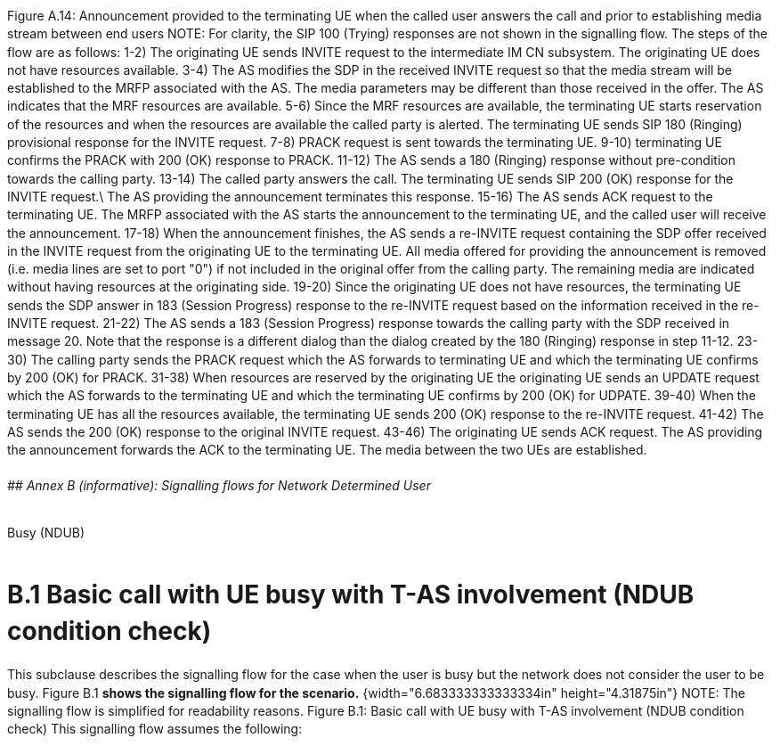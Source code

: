Figure A.14: Announcement provided to the terminating UE when the called user
answers the call and prior to establishing media stream between end users
NOTE: For clarity, the SIP 100 (Trying) responses are not shown in the
signalling flow.
The steps of the flow are as follows:
1-2) The originating UE sends INVITE request to the intermediate IM CN
subsystem. The originating UE does not have resources available.
3-4) The AS modifies the SDP in the received INVITE request so that the media
stream will be established to the MRFP associated with the AS. The media
parameters may be different than those received in the offer. The AS indicates
that the MRF resources are available.
5-6) Since the MRF resources are available, the terminating UE starts
reservation of the resources and when the resources are available the called
party is alerted. The terminating UE sends SIP 180 (Ringing) provisional
response for the INVITE request.
7-8) PRACK request is sent towards the terminating UE.
9-10) terminating UE confirms the PRACK with 200 (OK) response to PRACK.
11-12) The AS sends a 180 (Ringing) response without pre-condition towards the
calling party.
13-14) The called party answers the call. The terminating UE sends SIP 200
(OK) response for the INVITE request.\ The AS providing the announcement
terminates this response.
15-16) The AS sends ACK request to the terminating UE. The MRFP associated
with the AS starts the announcement to the terminating UE, and the called user
will receive the announcement.
17-18) When the announcement finishes, the AS sends a re-INVITE request
containing the SDP offer received in the INVITE request from the originating
UE to the terminating UE. All media offered for providing the announcement is
removed (i.e. media lines are set to port \"0\") if not included in the
original offer from the calling party. The remaining media are indicated
without having resources at the originating side.
19-20) Since the originating UE does not have resources, the terminating UE
sends the SDP answer in 183 (Session Progress) response to the re-INVITE
request based on the information received in the re-INVITE request.
21-22) The AS sends a 183 (Session Progress) response towards the calling
party with the SDP received in message 20. Note that the response is a
different dialog than the dialog created by the 180 (Ringing) response in step
11-12.
23-30) The calling party sends the PRACK request which the AS forwards to
terminating UE and which the terminating UE confirms by 200 (OK) for PRACK.
31-38) When resources are reserved by the originating UE the originating UE
sends an UPDATE request which the AS forwards to the terminating UE and which
the terminating UE confirms by 200 (OK) for UDPATE.
39-40) When the terminating UE has all the resources available, the
terminating UE sends 200 (OK) response to the re-INVITE request.
41-42) The AS sends the 200 (OK) response to the original INVITE request.
43-46) The originating UE sends ACK request. The AS providing the announcement
forwards the ACK to the terminating UE.
The media between the two UEs are established.
###### ## Annex B (informative): Signalling flows for Network Determined User
Busy (NDUB)
# B.1 Basic call with UE busy with T-AS involvement (NDUB condition check)
This subclause describes the signalling flow for the case when the user is
busy but the network does not consider the user to be busy.
Figure B.1 **shows the signalling flow for the scenario.**
{width="6.683333333333334in" height="4.31875in"}
NOTE: The signalling flow is simplified for readability reasons.
Figure B.1: Basic call with UE busy with T-AS involvement (NDUB condition
check)
This signalling flow assumes the following: